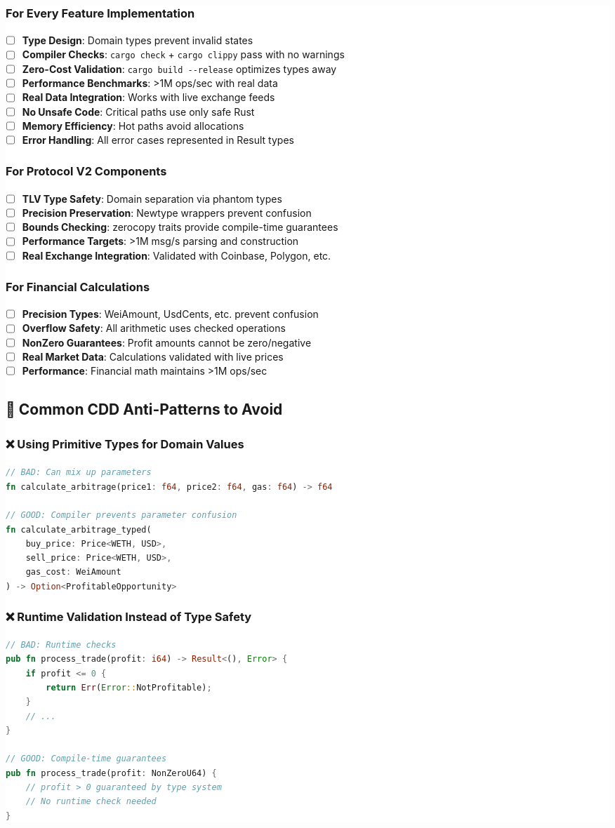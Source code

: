 ### For Every Feature Implementation

- [ ] **Type Design**: Domain types prevent invalid states
- [ ] **Compiler Checks**: `cargo check` + `cargo clippy` pass with no warnings
- [ ] **Zero-Cost Validation**: `cargo build --release` optimizes types away
- [ ] **Performance Benchmarks**: >1M ops/sec with real data
- [ ] **Real Data Integration**: Works with live exchange feeds
- [ ] **No Unsafe Code**: Critical paths use only safe Rust
- [ ] **Memory Efficiency**: Hot paths avoid allocations
- [ ] **Error Handling**: All error cases represented in Result types

### For Protocol V2 Components

- [ ] **TLV Type Safety**: Domain separation via phantom types
- [ ] **Precision Preservation**: Newtype wrappers prevent confusion
- [ ] **Bounds Checking**: zerocopy traits provide compile-time guarantees
- [ ] **Performance Targets**: >1M msg/s parsing and construction
- [ ] **Real Exchange Integration**: Validated with Coinbase, Polygon, etc.

### For Financial Calculations

- [ ] **Precision Types**: WeiAmount, UsdCents, etc. prevent confusion
- [ ] **Overflow Safety**: All arithmetic uses checked operations
- [ ] **NonZero Guarantees**: Profit amounts cannot be zero/negative
- [ ] **Real Market Data**: Calculations validated with live prices
- [ ] **Performance**: Financial math maintains >1M ops/sec

## 🎯 Common CDD Anti-Patterns to Avoid

### ❌ Using Primitive Types for Domain Values
```rust
// BAD: Can mix up parameters
fn calculate_arbitrage(price1: f64, price2: f64, gas: f64) -> f64

// GOOD: Compiler prevents parameter confusion
fn calculate_arbitrage_typed(
    buy_price: Price<WETH, USD>,
    sell_price: Price<WETH, USD>, 
    gas_cost: WeiAmount
) -> Option<ProfitableOpportunity>
```

### ❌ Runtime Validation Instead of Type Safety
```rust
// BAD: Runtime checks
pub fn process_trade(profit: i64) -> Result<(), Error> {
    if profit <= 0 {
        return Err(Error::NotProfitable);
    }
    // ...
}

// GOOD: Compile-time guarantees
pub fn process_trade(profit: NonZeroU64) {
    // profit > 0 guaranteed by type system
    // No runtime check needed
}
```
